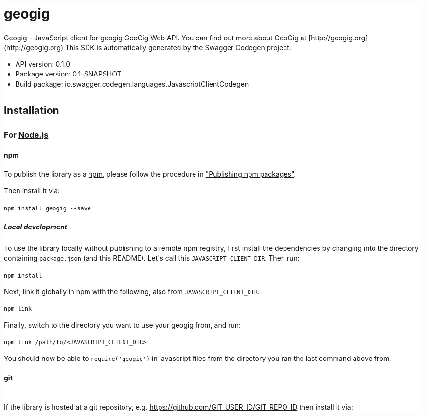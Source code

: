 # geogig

Geogig - JavaScript client for geogig
GeoGig Web API.  You can find out more about GeoGig at [http://geogig.org](http://geogig.org)
This SDK is automatically generated by the [Swagger Codegen](https://github.com/swagger-api/swagger-codegen) project:

- API version: 0.1.0
- Package version: 0.1-SNAPSHOT
- Build package: io.swagger.codegen.languages.JavascriptClientCodegen

## Installation

### For [Node.js](https://nodejs.org/)

#### npm

To publish the library as a [npm](https://www.npmjs.com/),
please follow the procedure in ["Publishing npm packages"](https://docs.npmjs.com/getting-started/publishing-npm-packages).

Then install it via:

```shell
npm install geogig --save
```

##### Local development

To use the library locally without publishing to a remote npm registry, first install the dependencies by changing 
into the directory containing `package.json` (and this README). Let's call this `JAVASCRIPT_CLIENT_DIR`. Then run:

```shell
npm install
```

Next, [link](https://docs.npmjs.com/cli/link) it globally in npm with the following, also from `JAVASCRIPT_CLIENT_DIR`:

```shell
npm link
```

Finally, switch to the directory you want to use your geogig from, and run:

```shell
npm link /path/to/<JAVASCRIPT_CLIENT_DIR>
```

You should now be able to `require('geogig')` in javascript files from the directory you ran the last 
command above from.

#### git
#
If the library is hosted at a git repository, e.g.
https://github.com/GIT_USER_ID/GIT_REPO_ID
then install it via:
